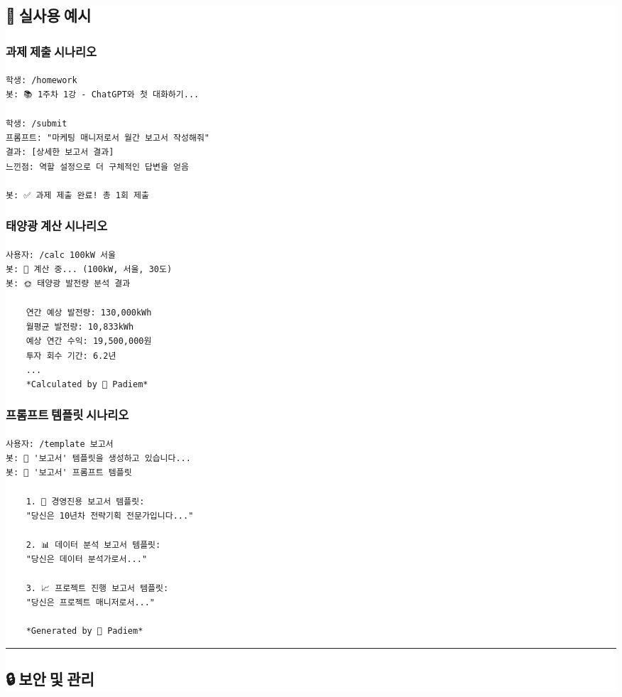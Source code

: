 
## 🎯 실사용 예시

### **과제 제출 시나리오**
```
학생: /homework
봇: 📚 1주차 1강 - ChatGPT와 첫 대화하기...

학생: /submit 
프롬프트: "마케팅 매니저로서 월간 보고서 작성해줘"
결과: [상세한 보고서 결과]
느낀점: 역할 설정으로 더 구체적인 답변을 얻음

봇: ✅ 과제 제출 완료! 총 1회 제출
```

### **태양광 계산 시나리오**
```
사용자: /calc 100kW 서울
봇: 🔄 계산 중... (100kW, 서울, 30도)
봇: 🌞 태양광 발전량 분석 결과
    
    연간 예상 발전량: 130,000kWh
    월평균 발전량: 10,833kWh
    예상 연간 수익: 19,500,000원
    투자 회수 기간: 6.2년
    ...
    *Calculated by 🧠 Padiem*
```

### **프롬프트 템플릿 시나리오**
```
사용자: /template 보고서
봇: 🔄 '보고서' 템플릿을 생성하고 있습니다...
봇: 📝 '보고서' 프롬프트 템플릿
    
    1. 🎯 경영진용 보고서 템플릿:
    "당신은 10년차 전략기획 전문가입니다..."
    
    2. 📊 데이터 분석 보고서 템플릿:
    "당신은 데이터 분석가로서..."
    
    3. 📈 프로젝트 진행 보고서 템플릿:
    "당신은 프로젝트 매니저로서..."
    
    *Generated by 🧠 Padiem*
```

---

## 🔒 보안 및 관리
